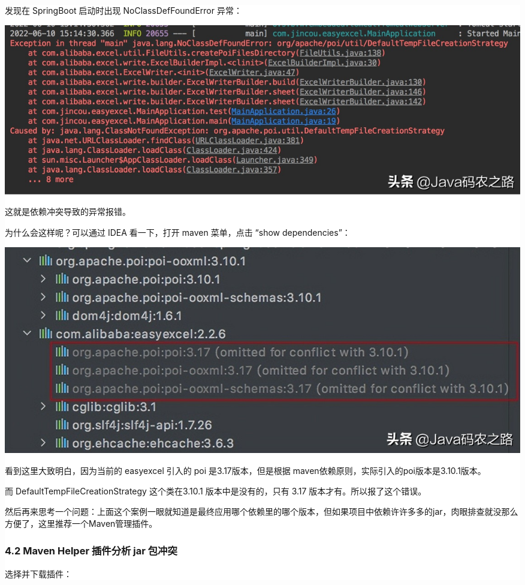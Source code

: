 ``` java
```

发现在 SpringBoot 启动时出现 NoClassDefFoundError 异常：

![1](./images/Dependance_Conflict/1.jpeg)

这就是依赖冲突导致的异常报错。

为什么会这样呢？可以通过 IDEA 看一下，打开 maven 菜单，点击 “show dependencies”：

![2](./images/Dependance_Conflict/2.jpeg)

看到这里大致明白，因为当前的 easyexcel 引入的 poi 是3.17版本，但是根据 maven依赖原则，实际引入的poi版本是3.10.1版本。

而 DefaultTempFileCreationStrategy 这个类在3.10.1 版本中是没有的，只有 3.17 版本才有。所以报了这个错误。

然后再来思考一个问题：上面这个案例一眼就知道是最终应用哪个依赖里的哪个版本，但如果项目中依赖许许多多的jar，肉眼排查就没那么方便了，这里推荐一个Maven管理插件。

### 4.2 Maven Helper 插件分析 jar 包冲突

选择并下载插件：
